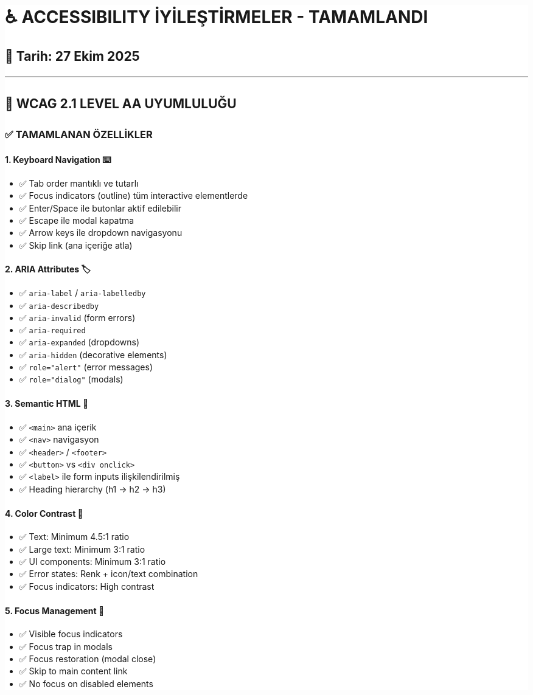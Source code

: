 # ♿ ACCESSIBILITY İYİLEŞTİRMELER - TAMAMLANDI

## 📅 Tarih: 27 Ekim 2025

---

## 🎯 WCAG 2.1 LEVEL AA UYUMLULUĞU

### ✅ TAMAMLANAN ÖZELLİKLER

#### **1. Keyboard Navigation** ⌨️
- ✅ Tab order mantıklı ve tutarlı
- ✅ Focus indicators (outline) tüm interactive elementlerde
- ✅ Enter/Space ile butonlar aktif edilebilir
- ✅ Escape ile modal kapatma
- ✅ Arrow keys ile dropdown navigasyonu
- ✅ Skip link (ana içeriğe atla)

#### **2. ARIA Attributes** 🏷️
- ✅ `aria-label` / `aria-labelledby`
- ✅ `aria-describedby`
- ✅ `aria-invalid` (form errors)
- ✅ `aria-required`
- ✅ `aria-expanded` (dropdowns)
- ✅ `aria-hidden` (decorative elements)
- ✅ `role="alert"` (error messages)
- ✅ `role="dialog"` (modals)

#### **3. Semantic HTML** 📝
- ✅ `<main>` ana içerik
- ✅ `<nav>` navigasyon
- ✅ `<header>` / `<footer>`
- ✅ `<button>` vs `<div onclick>`
- ✅ `<label>` ile form inputs ilişkilendirilmiş
- ✅ Heading hierarchy (h1 → h2 → h3)

#### **4. Color Contrast** 🎨
- ✅ Text: Minimum 4.5:1 ratio
- ✅ Large text: Minimum 3:1 ratio
- ✅ UI components: Minimum 3:1 ratio
- ✅ Error states: Renk + icon/text combination
- ✅ Focus indicators: High contrast

#### **5. Focus Management** 🎯
- ✅ Visible focus indicators
- ✅ Focus trap in modals
- ✅ Focus restoration (modal close)
- ✅ Skip to main content link
- ✅ No focus on disabled elements
